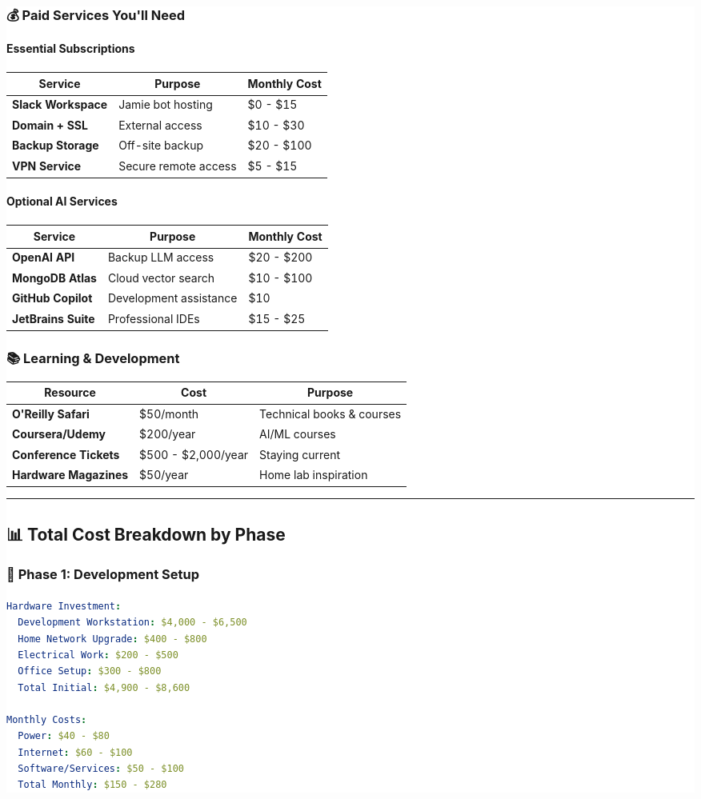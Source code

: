 ### 💰 **Paid Services You'll Need**

#### **Essential Subscriptions**
| Service | Purpose | Monthly Cost |
|---------|---------|-------------|
| **Slack Workspace** | Jamie bot hosting | $0 - $15 |
| **Domain + SSL** | External access | $10 - $30 |
| **Backup Storage** | Off-site backup | $20 - $100 |
| **VPN Service** | Secure remote access | $5 - $15 |

#### **Optional AI Services**
| Service | Purpose | Monthly Cost |
|---------|---------|-------------|
| **OpenAI API** | Backup LLM access | $20 - $200 |
| **MongoDB Atlas** | Cloud vector search | $10 - $100 |
| **GitHub Copilot** | Development assistance | $10 |
| **JetBrains Suite** | Professional IDEs | $15 - $25 |

### 📚 **Learning & Development**
| Resource | Cost | Purpose |
|----------|------|---------|
| **O'Reilly Safari** | $50/month | Technical books & courses |
| **Coursera/Udemy** | $200/year | AI/ML courses |
| **Conference Tickets** | $500 - $2,000/year | Staying current |
| **Hardware Magazines** | $50/year | Home lab inspiration |

---

## 📊 **Total Cost Breakdown by Phase**

### 🎯 **Phase 1: Development Setup**
```yaml
Hardware Investment:
  Development Workstation: $4,000 - $6,500
  Home Network Upgrade: $400 - $800
  Electrical Work: $200 - $500
  Office Setup: $300 - $800
  Total Initial: $4,900 - $8,600

Monthly Costs:
  Power: $40 - $80
  Internet: $60 - $100
  Software/Services: $50 - $100
  Total Monthly: $150 - $280
```
